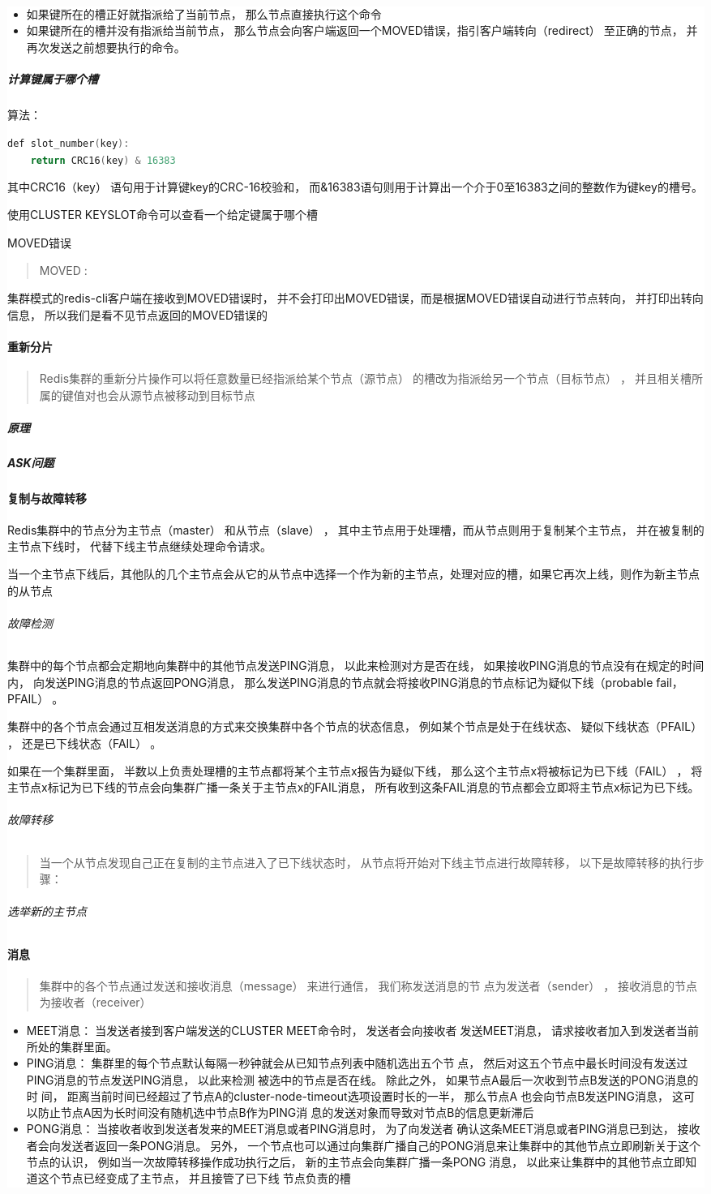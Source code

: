 *   如果键所在的槽正好就指派给了当前节点， 那么节点直接执行这个命令  
*   如果键所在的槽并没有指派给当前节点， 那么节点会向客户端返回一个MOVED错误，指引客户端转向（redirect） 至正确的节点， 并再次发送之前想要执行的命令。  

##### 计算键属于哪个槽

算法：

```c
def slot_number(key):
	return CRC16(key) & 16383
```

其中CRC16（key） 语句用于计算键key的CRC-16校验和， 而&16383语句则用于计算出一个介于0至16383之间的整数作为键key的槽号。  

使用CLUSTER KEYSLOT<key>命令可以查看一个给定键属于哪个槽

MOVED错误

>   MOVED <slot> <ip>:<port>

集群模式的redis-cli客户端在接收到MOVED错误时， 并不会打印出MOVED错误，而是根据MOVED错误自动进行节点转向， 并打印出转向信息， 所以我们是看不见节点返回的MOVED错误的  

#### 重新分片

>   Redis集群的重新分片操作可以将任意数量已经指派给某个节点（源节点） 的槽改为指派给另一个节点（目标节点） ， 并且相关槽所属的键值对也会从源节点被移动到目标节点  

##### 原理

##### ASK问题



#### 复制与故障转移  

Redis集群中的节点分为主节点（master） 和从节点（slave） ， 其中主节点用于处理槽，而从节点则用于复制某个主节点， 并在被复制的主节点下线时， 代替下线主节点继续处理命令请求。  

当一个主节点下线后，其他队的几个主节点会从它的从节点中选择一个作为新的主节点，处理对应的槽，如果它再次上线，则作为新主节点的从节点

###### 故障检测

集群中的每个节点都会定期地向集群中的其他节点发送PING消息， 以此来检测对方是否在线， 如果接收PING消息的节点没有在规定的时间内， 向发送PING消息的节点返回PONG消息， 那么发送PING消息的节点就会将接收PING消息的节点标记为疑似下线（probable fail， PFAIL） 。    

集群中的各个节点会通过互相发送消息的方式来交换集群中各个节点的状态信息， 例如某个节点是处于在线状态、 疑似下线状态（PFAIL） ， 还是已下线状态（FAIL） 。  

如果在一个集群里面， 半数以上负责处理槽的主节点都将某个主节点x报告为疑似下线， 那么这个主节点x将被标记为已下线（FAIL） ， 将主节点x标记为已下线的节点会向集群广播一条关于主节点x的FAIL消息， 所有收到这条FAIL消息的节点都会立即将主节点x标记为已下线。  

###### 故障转移

>   当一个从节点发现自己正在复制的主节点进入了已下线状态时， 从节点将开始对下线主节点进行故障转移， 以下是故障转移的执行步骤：  

###### 选举新的主节点

#### 消息

>集群中的各个节点通过发送和接收消息（message） 来进行通信， 我们称发送消息的节
>点为发送者（sender） ， 接收消息的节点为接收者（receiver）   

*   MEET消息： 当发送者接到客户端发送的CLUSTER MEET命令时， 发送者会向接收者
    发送MEET消息， 请求接收者加入到发送者当前所处的集群里面。  
*   PING消息： 集群里的每个节点默认每隔一秒钟就会从已知节点列表中随机选出五个节
    点， 然后对这五个节点中最长时间没有发送过PING消息的节点发送PING消息， 以此来检测
    被选中的节点是否在线。 除此之外， 如果节点A最后一次收到节点B发送的PONG消息的时
    间， 距离当前时间已经超过了节点A的cluster-node-timeout选项设置时长的一半， 那么节点A
    也会向节点B发送PING消息， 这可以防止节点A因为长时间没有随机选中节点B作为PING消
    息的发送对象而导致对节点B的信息更新滞后  
*   PONG消息： 当接收者收到发送者发来的MEET消息或者PING消息时， 为了向发送者
    确认这条MEET消息或者PING消息已到达， 接收者会向发送者返回一条PONG消息。 另外，
    一个节点也可以通过向集群广播自己的PONG消息来让集群中的其他节点立即刷新关于这个
    节点的认识， 例如当一次故障转移操作成功执行之后， 新的主节点会向集群广播一条PONG
    消息， 以此来让集群中的其他节点立即知道这个节点已经变成了主节点， 并且接管了已下线
    节点负责的槽  